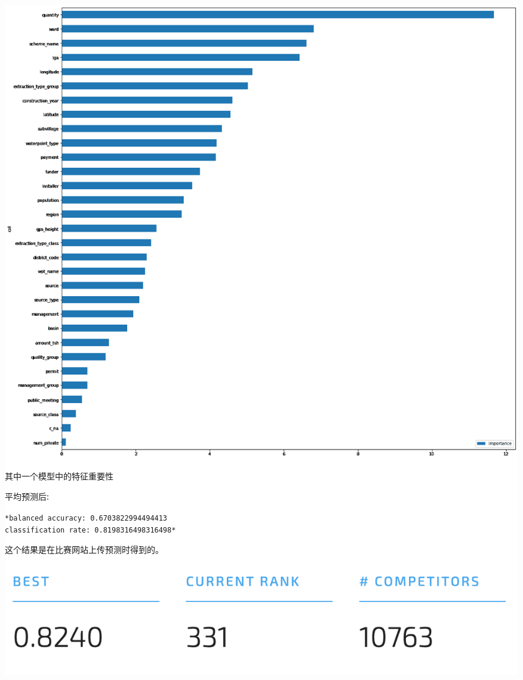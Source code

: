 ![](img/f56a7a7c9a6b347e9520993a70cad72f.png)

其中一个模型中的特征重要性

平均预测后:

```
*balanced accuracy: 0.6703822994494413
classification rate: 0.8198316498316498*
```

这个结果是在比赛网站上传预测时得到的。

![](img/dbac59ce94427c5e2f6f5d12fc3d07e4.png)
